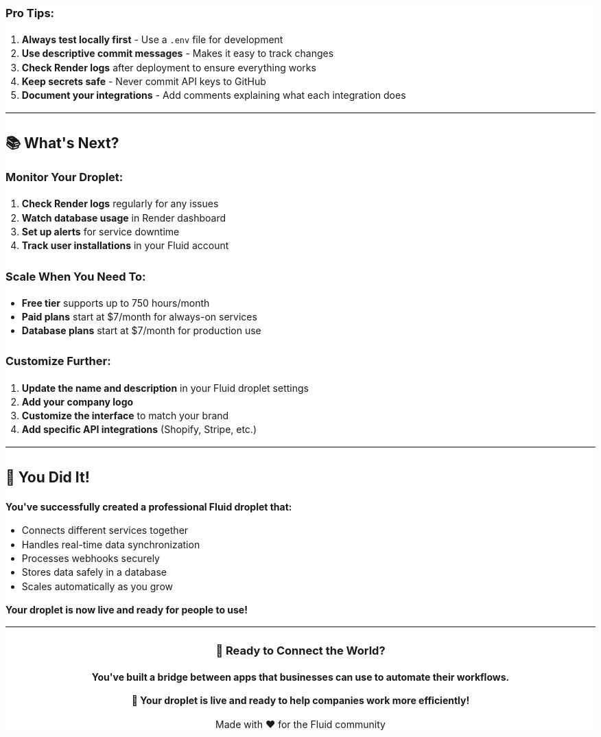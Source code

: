 ### Pro Tips:

1. **Always test locally first** - Use a `.env` file for development
2. **Use descriptive commit messages** - Makes it easy to track changes
3. **Check Render logs** after deployment to ensure everything works
4. **Keep secrets safe** - Never commit API keys to GitHub
5. **Document your integrations** - Add comments explaining what each integration does

---

## 📚 What's Next?

### Monitor Your Droplet:

1. **Check Render logs** regularly for any issues
2. **Watch database usage** in Render dashboard
3. **Set up alerts** for service downtime
4. **Track user installations** in your Fluid account

### Scale When You Need To:

- **Free tier** supports up to 750 hours/month
- **Paid plans** start at $7/month for always-on services
- **Database plans** start at $7/month for production use

### Customize Further:

1. **Update the name and description** in your Fluid droplet settings
2. **Add your company logo**
3. **Customize the interface** to match your brand
4. **Add specific API integrations** (Shopify, Stripe, etc.)

---

## 🎯 You Did It!

**You've successfully created a professional Fluid droplet that:**
- Connects different services together
- Handles real-time data synchronization
- Processes webhooks securely
- Stores data safely in a database
- Scales automatically as you grow

**Your droplet is now live and ready for people to use!**

---

<div align="center">

### 🚀 **Ready to Connect the World?**

**You've built a bridge between apps that businesses can use to automate their workflows.**

**🎯 Your droplet is live and ready to help companies work more efficiently!**

Made with ❤️ for the Fluid community

</div>
